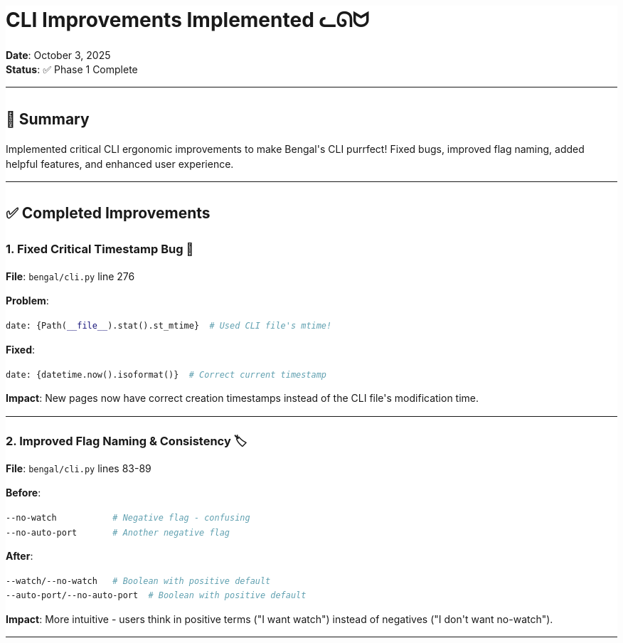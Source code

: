 # CLI Improvements Implemented ᓚᘏᗢ

**Date**: October 3, 2025  
**Status**: ✅ Phase 1 Complete

---

## 🎯 Summary

Implemented critical CLI ergonomic improvements to make Bengal's CLI purrfect! Fixed bugs, improved flag naming, added helpful features, and enhanced user experience.

---

## ✅ Completed Improvements

### 1. **Fixed Critical Timestamp Bug** 🐛
**File**: `bengal/cli.py` line 276

**Problem**: 
```python
date: {Path(__file__).stat().st_mtime}  # Used CLI file's mtime!
```

**Fixed**:
```python
date: {datetime.now().isoformat()}  # Correct current timestamp
```

**Impact**: New pages now have correct creation timestamps instead of the CLI file's modification time.

---

### 2. **Improved Flag Naming & Consistency** 🏷️
**File**: `bengal/cli.py` lines 83-89

**Before**:
```bash
--no-watch           # Negative flag - confusing
--no-auto-port       # Another negative flag
```

**After**:
```bash
--watch/--no-watch   # Boolean with positive default
--auto-port/--no-auto-port  # Boolean with positive default
```

**Impact**: More intuitive - users think in positive terms ("I want watch") instead of negatives ("I don't want no-watch").

---

